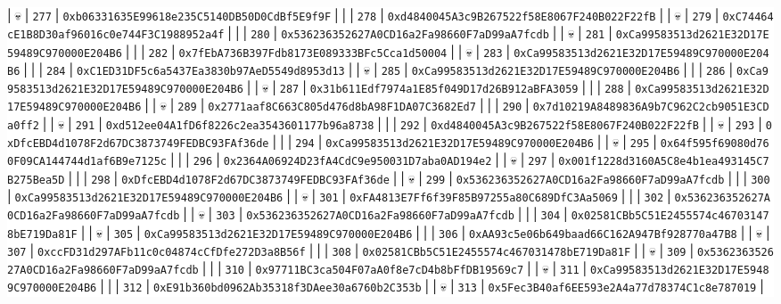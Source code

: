 | 💀 | `277` | `0xb06331635E99618e235C5140DB50D0CdBf5E9f9F` |
|  | `278` | `0xd4840045A3c9B267522f58E8067F240B022F22fB` |
| 💀 | `279` | `0xC74464cE1B8D30af96016c0e744F3C1988952a4f` |
|  | `280` | `0x536236352627A0CD16a2Fa98660F7aD99aA7fcdb` |
| 💀 | `281` | `0xCa99583513d2621E32D17E59489C970000E204B6` |
|  | `282` | `0x7fEbA736B397Fdb8173E089333BFc5Cca1d50004` |
| 💀 | `283` | `0xCa99583513d2621E32D17E59489C970000E204B6` |
|  | `284` | `0xC1ED31DF5c6a5437Ea3830b97AeD5549d8953d13` |
| 💀 | `285` | `0xCa99583513d2621E32D17E59489C970000E204B6` |
|  | `286` | `0xCa99583513d2621E32D17E59489C970000E204B6` |
| 💀 | `287` | `0x31b611Edf7974a1E85f049D17d26B912aBFA3059` |
|  | `288` | `0xCa99583513d2621E32D17E59489C970000E204B6` |
| 💀 | `289` | `0x2771aaf8C663C805d476d8bA98F1DA07C3682Ed7` |
|  | `290` | `0x7d10219A8489836A9b7C962C2cb9051E3CDa0ff2` |
| 💀 | `291` | `0xd512ee04A1fD6f8226c2ea3543601177b96a8738` |
|  | `292` | `0xd4840045A3c9B267522f58E8067F240B022F22fB` |
| 💀 | `293` | `0xDfcEBD4d1078F2d67DC3873749FEDBC93FAf36de` |
|  | `294` | `0xCa99583513d2621E32D17E59489C970000E204B6` |
| 💀 | `295` | `0x64f595f69080d760F09CA144744d1af6B9e7125c` |
|  | `296` | `0x2364A06924D23fA4CdC9e950031D7aba0AD194e2` |
| 💀 | `297` | `0x001f1228d3160A5C8e4b1ea493145C7B275Bea5D` |
|  | `298` | `0xDfcEBD4d1078F2d67DC3873749FEDBC93FAf36de` |
| 💀 | `299` | `0x536236352627A0CD16a2Fa98660F7aD99aA7fcdb` |
|  | `300` | `0xCa99583513d2621E32D17E59489C970000E204B6` |
| 💀 | `301` | `0xFA4813E7Ff6f39F85B97255a80C689DfC3Aa5069` |
|  | `302` | `0x536236352627A0CD16a2Fa98660F7aD99aA7fcdb` |
| 💀 | `303` | `0x536236352627A0CD16a2Fa98660F7aD99aA7fcdb` |
|  | `304` | `0x02581CBb5C51E2455574c467031478bE719Da81F` |
| 💀 | `305` | `0xCa99583513d2621E32D17E59489C970000E204B6` |
|  | `306` | `0xAA93c5e06b649baad66C162A947Bf928770a47B8` |
| 💀 | `307` | `0xccFD31d297AFb11c0c04874cCfDfe272D3a8B56f` |
|  | `308` | `0x02581CBb5C51E2455574c467031478bE719Da81F` |
| 💀 | `309` | `0x536236352627A0CD16a2Fa98660F7aD99aA7fcdb` |
|  | `310` | `0x97711BC3ca504F07aA0f8e7cD4b8bFfDB19569c7` |
| 💀 | `311` | `0xCa99583513d2621E32D17E59489C970000E204B6` |
|  | `312` | `0xE91b360bd0962Ab35318f3DAee30a6760b2C353b` |
| 💀 | `313` | `0x5Fec3B40af6EE593e2A4a77d78374C1c8e787019` |